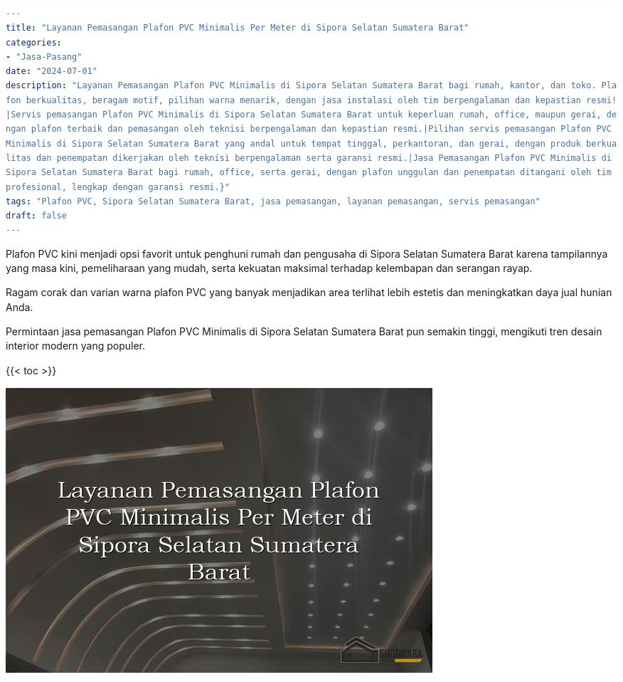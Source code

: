 ```yaml
---
title: "Layanan Pemasangan Plafon PVC Minimalis Per Meter di Sipora Selatan Sumatera Barat"
categories: 
- "Jasa-Pasang"
date: "2024-07-01"
description: "Layanan Pemasangan Plafon PVC Minimalis di Sipora Selatan Sumatera Barat bagi rumah, kantor, dan toko. Plafon berkualitas, beragam motif, pilihan warna menarik, dengan jasa instalasi oleh tim berpengalaman dan kepastian resmi!|Servis pemasangan Plafon PVC Minimalis di Sipora Selatan Sumatera Barat untuk keperluan rumah, office, maupun gerai, dengan plafon terbaik dan pemasangan oleh teknisi berpengalaman dan kepastian resmi.|Pilihan servis pemasangan Plafon PVC Minimalis di Sipora Selatan Sumatera Barat yang andal untuk tempat tinggal, perkantoran, dan gerai, dengan produk berkualitas dan penempatan dikerjakan oleh teknisi berpengalaman serta garansi resmi.|Jasa Pemasangan Plafon PVC Minimalis di Sipora Selatan Sumatera Barat bagi rumah, office, serta gerai, dengan plafon unggulan dan penempatan ditangani oleh tim profesional, lengkap dengan garansi resmi.}"
tags: "Plafon PVC, Sipora Selatan Sumatera Barat, jasa pemasangan, layanan pemasangan, servis pemasangan"
draft: false
---
```


Plafon PVC kini menjadi opsi favorit untuk penghuni rumah dan pengusaha di Sipora Selatan Sumatera Barat karena tampilannya yang masa kini, pemeliharaan yang mudah, serta kekuatan maksimal terhadap kelembapan dan serangan rayap.

Ragam corak dan varian warna plafon PVC yang banyak menjadikan area terlihat lebih estetis dan meningkatkan daya jual hunian Anda.

Permintaan jasa pemasangan Plafon PVC Minimalis di Sipora Selatan Sumatera Barat pun semakin tinggi, mengikuti tren desain interior modern yang populer.

{{< toc >}}

![Layanan Pemasangan Plafon PVC Minimalis Per Meter di Sipora Selatan Sumatera Barat](/images/Jasa-Pasang/Layanan-Pemasangan-Plafon-PVC-Minimalis-Per-Meter-di-Sipora-Selatan-Sumatera-Barat.png)
